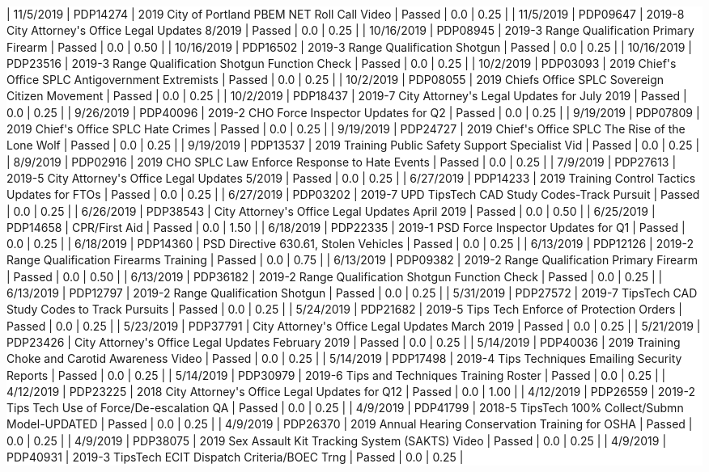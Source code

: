 | 11/5/2019 | PDP14274 | 2019 City of Portland PBEM NET Roll Call Video | Passed | 0.0 | 0.25 |
| 11/5/2019 | PDP09647 | 2019-8 City Attorney's Office Legal Updates 8/2019 | Passed | 0.0 | 0.25 |
| 10/16/2019 | PDP08945 | 2019-3 Range Qualification Primary Firearm | Passed | 0.0 | 0.50 |
| 10/16/2019 | PDP16502 | 2019-3 Range Qualification Shotgun | Passed | 0.0 | 0.25 |
| 10/16/2019 | PDP23516 | 2019-3 Range Qualification Shotgun Function Check | Passed | 0.0 | 0.25 |
| 10/2/2019 | PDP03093 | 2019 Chief's Office SPLC Antigovernment Extremists | Passed | 0.0 | 0.25 |
| 10/2/2019 | PDP08055 | 2019 Chiefs Office SPLC Sovereign Citizen Movement | Passed | 0.0 | 0.25 |
| 10/2/2019 | PDP18437 | 2019-7 City Attorney's Legal Updates for July 2019 | Passed | 0.0 | 0.25 |
| 9/26/2019 | PDP40096 | 2019-2 CHO Force Inspector Updates for Q2 | Passed | 0.0 | 0.25 |
| 9/19/2019 | PDP07809 | 2019 Chief's Office SPLC Hate Crimes | Passed | 0.0 | 0.25 |
| 9/19/2019 | PDP24727 | 2019 Chief's Office SPLC The Rise of the Lone Wolf | Passed | 0.0 | 0.25 |
| 9/19/2019 | PDP13537 | 2019 Training Public Safety Support Specialist Vid | Passed | 0.0 | 0.25 |
| 8/9/2019 | PDP02916 | 2019 CHO SPLC Law Enforce Response to Hate Events | Passed | 0.0 | 0.25 |
| 7/9/2019 | PDP27613 | 2019-5 City Attorney's Office Legal Updates 5/2019 | Passed | 0.0 | 0.25 |
| 6/27/2019 | PDP14233 | 2019 Training Control Tactics Updates for FTOs | Passed | 0.0 | 0.25 |
| 6/27/2019 | PDP03202 | 2019-7 UPD TipsTech CAD Study Codes-Track Pursuit | Passed | 0.0 | 0.25 |
| 6/26/2019 | PDP38543 | City Attorney's Office Legal Updates April 2019 | Passed | 0.0 | 0.50 |
| 6/25/2019 | PDP14658 | CPR/First Aid | Passed | 0.0 | 1.50 |
| 6/18/2019 | PDP22335 | 2019-1 PSD Force Inspector Updates for Q1 | Passed | 0.0 | 0.25 |
| 6/18/2019 | PDP14360 | PSD Directive 630.61, Stolen Vehicles | Passed | 0.0 | 0.25 |
| 6/13/2019 | PDP12126 | 2019-2 Range Qualification Firearms Training | Passed | 0.0 | 0.75 |
| 6/13/2019 | PDP09382 | 2019-2 Range Qualification Primary Firearm | Passed | 0.0 | 0.50 |
| 6/13/2019 | PDP36182 | 2019-2 Range Qualification Shotgun Function Check | Passed | 0.0 | 0.25 |
| 6/13/2019 | PDP12797 | 2019-2 Range Qualification Shotgun | Passed | 0.0 | 0.25 |
| 5/31/2019 | PDP27572 | 2019-7 TipsTech CAD Study Codes to Track Pursuits | Passed | 0.0 | 0.25 |
| 5/24/2019 | PDP21682 | 2019-5 Tips  Tech Enforce of Protection Orders | Passed | 0.0 | 0.25 |
| 5/23/2019 | PDP37791 | City Attorney's Office Legal Updates March 2019 | Passed | 0.0 | 0.25 |
| 5/21/2019 | PDP23426 | City Attorney's Office Legal Updates February 2019 | Passed | 0.0 | 0.25 |
| 5/14/2019 | PDP40036 | 2019 Training Choke and Carotid Awareness Video | Passed | 0.0 | 0.25 |
| 5/14/2019 | PDP17498 | 2019-4 Tips  Techniques Emailing Security Reports | Passed | 0.0 | 0.25 |
| 5/14/2019 | PDP30979 | 2019-6 Tips and Techniques Training Roster | Passed | 0.0 | 0.25 |
| 4/12/2019 | PDP23225 | 2018 City Attorney's Office Legal Updates for Q12 | Passed | 0.0 | 1.00 |
| 4/12/2019 | PDP26559 | 2019-2 Tips  Tech Use of Force/De-escalation QA | Passed | 0.0 | 0.25 |
| 4/9/2019 | PDP41799 | 2018-5 TipsTech 100% Collect/Submn Model-UPDATED | Passed | 0.0 | 0.25 |
| 4/9/2019 | PDP26370 | 2019 Annual Hearing Conservation Training for OSHA | Passed | 0.0 | 0.25 |
| 4/9/2019 | PDP38075 | 2019 Sex Assault Kit Tracking System (SAKTS) Video | Passed | 0.0 | 0.25 |
| 4/9/2019 | PDP40931 | 2019-3 TipsTech ECIT Dispatch Criteria/BOEC Trng | Passed | 0.0 | 0.25 |